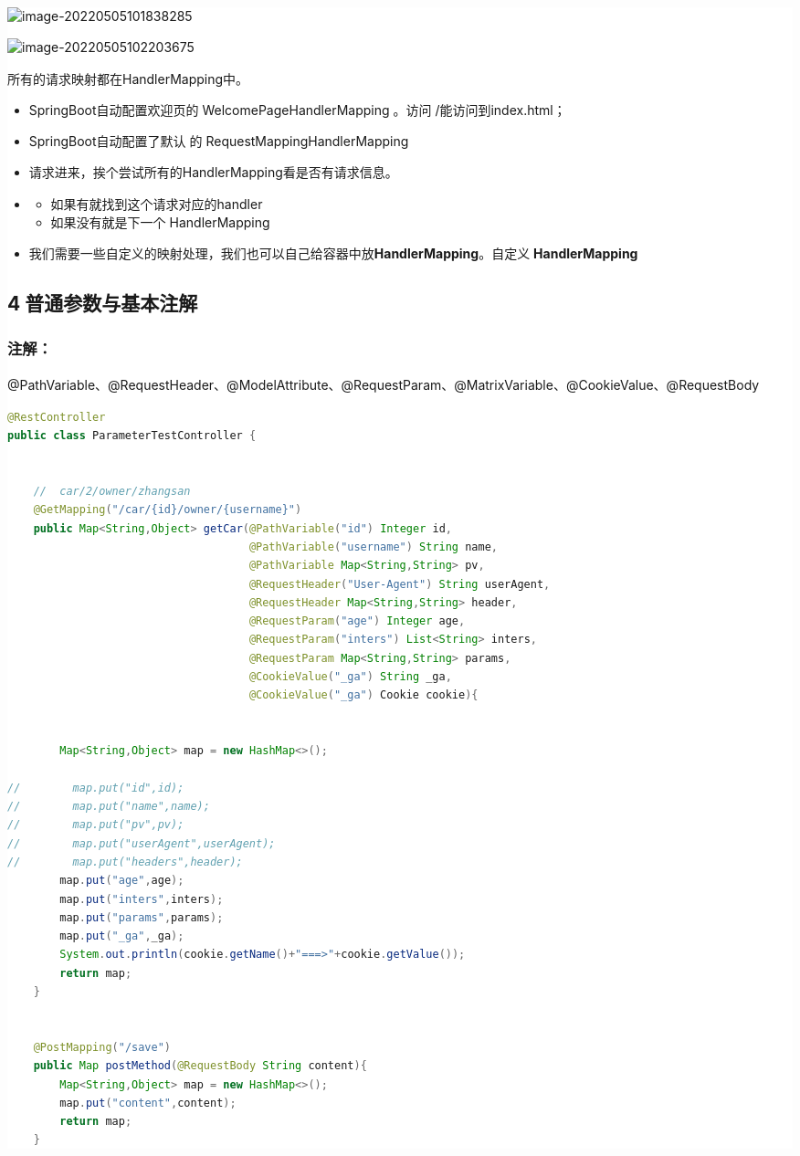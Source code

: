 ![image-20220505101838285](images\image-20220505101838285.png)

![image-20220505102203675](images\image-20220505102203675.png)

所有的请求映射都在HandlerMapping中。

- SpringBoot自动配置欢迎页的 WelcomePageHandlerMapping 。访问 /能访问到index.html；
- SpringBoot自动配置了默认 的 RequestMappingHandlerMapping
- 请求进来，挨个尝试所有的HandlerMapping看是否有请求信息。

- - 如果有就找到这个请求对应的handler
  - 如果没有就是下一个 HandlerMapping

- 我们需要一些自定义的映射处理，我们也可以自己给容器中放**HandlerMapping**。自定义 **HandlerMapping**

## 4 普通参数与基本注解

### 注解：

@PathVariable、@RequestHeader、@ModelAttribute、@RequestParam、@MatrixVariable、@CookieValue、@RequestBody

```java
@RestController
public class ParameterTestController {


    //  car/2/owner/zhangsan
    @GetMapping("/car/{id}/owner/{username}")
    public Map<String,Object> getCar(@PathVariable("id") Integer id,
                                     @PathVariable("username") String name,
                                     @PathVariable Map<String,String> pv,
                                     @RequestHeader("User-Agent") String userAgent,
                                     @RequestHeader Map<String,String> header,
                                     @RequestParam("age") Integer age,
                                     @RequestParam("inters") List<String> inters,
                                     @RequestParam Map<String,String> params,
                                     @CookieValue("_ga") String _ga,
                                     @CookieValue("_ga") Cookie cookie){


        Map<String,Object> map = new HashMap<>();

//        map.put("id",id);
//        map.put("name",name);
//        map.put("pv",pv);
//        map.put("userAgent",userAgent);
//        map.put("headers",header);
        map.put("age",age);
        map.put("inters",inters);
        map.put("params",params);
        map.put("_ga",_ga);
        System.out.println(cookie.getName()+"===>"+cookie.getValue());
        return map;
    }


    @PostMapping("/save")
    public Map postMethod(@RequestBody String content){
        Map<String,Object> map = new HashMap<>();
        map.put("content",content);
        return map;
    }


```